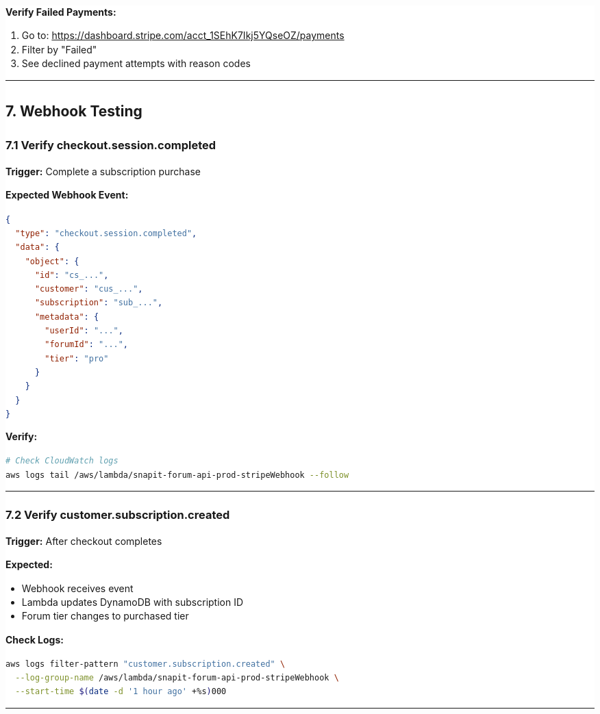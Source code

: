 **Verify Failed Payments:**
1. Go to: https://dashboard.stripe.com/acct_1SEhK7Ikj5YQseOZ/payments
2. Filter by "Failed"
3. See declined payment attempts with reason codes

---

## 7. Webhook Testing

### 7.1 Verify checkout.session.completed

**Trigger:** Complete a subscription purchase

**Expected Webhook Event:**
```json
{
  "type": "checkout.session.completed",
  "data": {
    "object": {
      "id": "cs_...",
      "customer": "cus_...",
      "subscription": "sub_...",
      "metadata": {
        "userId": "...",
        "forumId": "...",
        "tier": "pro"
      }
    }
  }
}
```

**Verify:**
```bash
# Check CloudWatch logs
aws logs tail /aws/lambda/snapit-forum-api-prod-stripeWebhook --follow
```

---

### 7.2 Verify customer.subscription.created

**Trigger:** After checkout completes

**Expected:**
- Webhook receives event
- Lambda updates DynamoDB with subscription ID
- Forum tier changes to purchased tier

**Check Logs:**
```bash
aws logs filter-pattern "customer.subscription.created" \
  --log-group-name /aws/lambda/snapit-forum-api-prod-stripeWebhook \
  --start-time $(date -d '1 hour ago' +%s)000
```

---